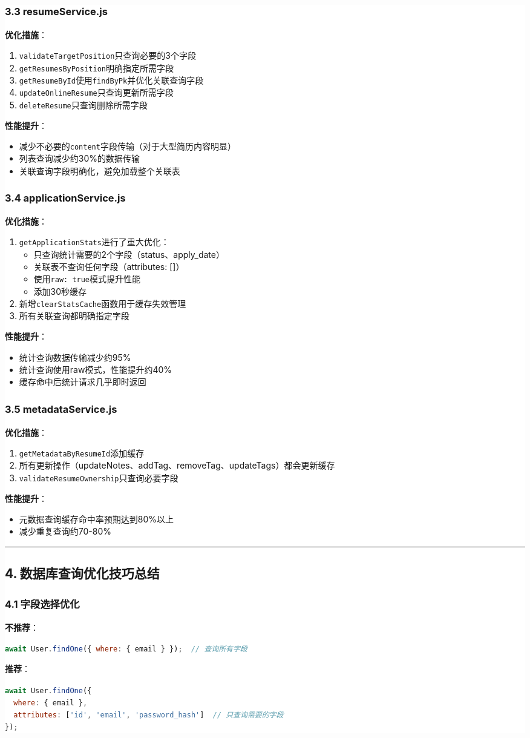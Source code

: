### 3.3 resumeService.js

**优化措施**：
1. `validateTargetPosition`只查询必要的3个字段
2. `getResumesByPosition`明确指定所需字段
3. `getResumeById`使用`findByPk`并优化关联查询字段
4. `updateOnlineResume`只查询更新所需字段
5. `deleteResume`只查询删除所需字段

**性能提升**：
- 减少不必要的`content`字段传输（对于大型简历内容明显）
- 列表查询减少约30%的数据传输
- 关联查询字段明确化，避免加载整个关联表

### 3.4 applicationService.js

**优化措施**：
1. `getApplicationStats`进行了重大优化：
   - 只查询统计需要的2个字段（status、apply_date）
   - 关联表不查询任何字段（attributes: []）
   - 使用`raw: true`模式提升性能
   - 添加30秒缓存
2. 新增`clearStatsCache`函数用于缓存失效管理
3. 所有关联查询都明确指定字段

**性能提升**：
- 统计查询数据传输减少约95%
- 统计查询使用raw模式，性能提升约40%
- 缓存命中后统计请求几乎即时返回

### 3.5 metadataService.js

**优化措施**：
1. `getMetadataByResumeId`添加缓存
2. 所有更新操作（updateNotes、addTag、removeTag、updateTags）都会更新缓存
3. `validateResumeOwnership`只查询必要字段

**性能提升**：
- 元数据查询缓存命中率预期达到80%以上
- 减少重复查询约70-80%

---

## 4. 数据库查询优化技巧总结

### 4.1 字段选择优化

**不推荐**：
```javascript
await User.findOne({ where: { email } });  // 查询所有字段
```

**推荐**：
```javascript
await User.findOne({
  where: { email },
  attributes: ['id', 'email', 'password_hash']  // 只查询需要的字段
});
```

